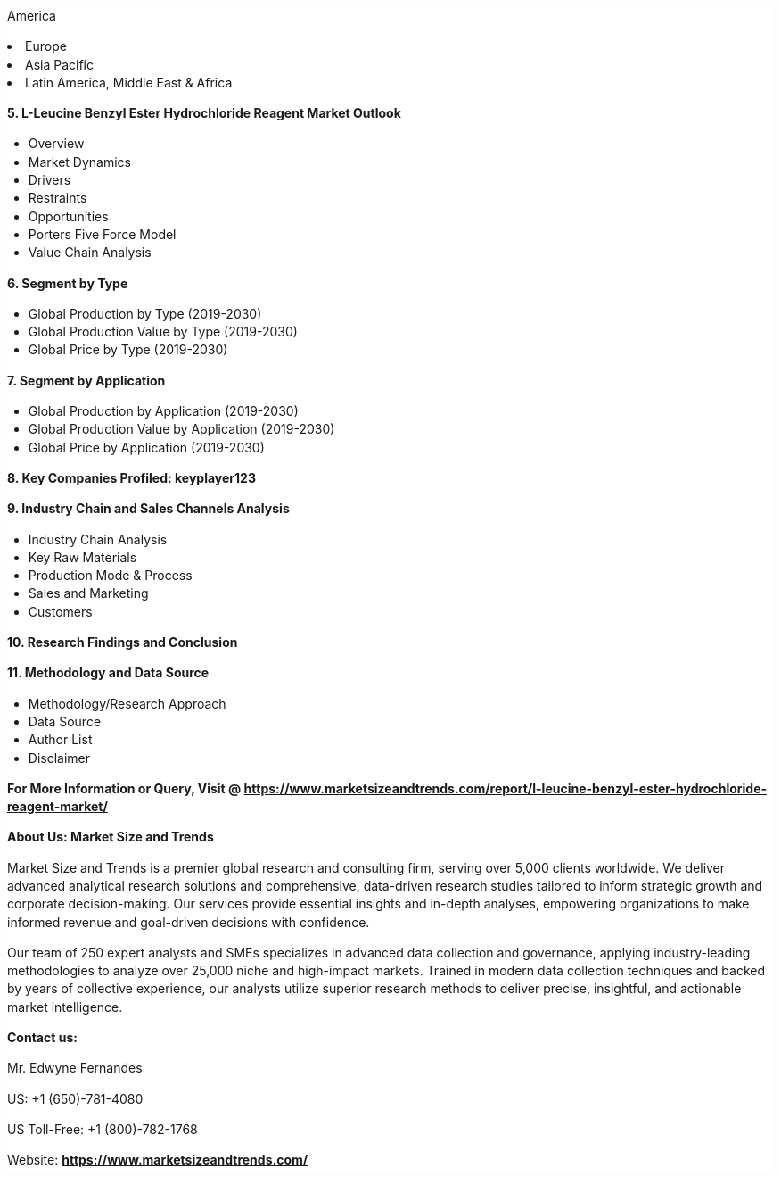 America</li><li>Europe</li><li>Asia Pacific</li><li>Latin America, Middle East &amp; Africa</li></ul><p><strong>5. L-Leucine Benzyl Ester Hydrochloride Reagent Market Outlook</strong></p><ul><li>Overview</li><li>Market Dynamics</li><li>Drivers</li><li>Restraints</li><li>Opportunities</li><li>Porters Five Force Model</li><li>Value Chain Analysis&nbsp;</li></ul><p><strong>6. Segment by Type</strong></p><ul><li>Global Production by Type (2019-2030)</li><li>Global Production Value by Type (2019-2030)</li><li>Global Price by Type (2019-2030)</li></ul><p><strong>7. Segment by Application</strong></p><ul><li>Global Production by Application (2019-2030)</li><li>Global Production Value by Application (2019-2030)</li><li>Global Price by Application (2019-2030)</li></ul><p><strong>8. Key Companies Profiled: keyplayer123</strong></p><p><strong>9. Industry Chain and Sales Channels Analysis</strong></p><ul><li>Industry Chain Analysis</li><li>Key Raw Materials</li><li>Production Mode &amp; Process</li><li>Sales and Marketing</li><li>Customers</li></ul><p><strong>10. Research Findings and Conclusion</strong></p><p><strong>11. Methodology and Data Source</strong></p><ul><li>Methodology/Research Approach</li><li>Data Source</li><li>Author List</li><li>Disclaimer</li></ul></p><p><strong>For More Information or Query, Visit @ <a href="https://www.marketsizeandtrends.com/report/l-leucine-benzyl-ester-hydrochloride-reagent-market/">https://www.marketsizeandtrends.com/report/l-leucine-benzyl-ester-hydrochloride-reagent-market/</a></strong></p><p><strong>About Us: Market Size and Trends</strong></p><p>Market Size and Trends is a premier global research and consulting firm, serving over 5,000 clients worldwide. We deliver advanced analytical research solutions and comprehensive, data-driven research studies tailored to inform strategic growth and corporate decision-making. Our services provide essential insights and in-depth analyses, empowering organizations to make informed revenue and goal-driven decisions with confidence.</p><p>Our team of 250 expert analysts and SMEs specializes in advanced data collection and governance, applying industry-leading methodologies to analyze over 25,000 niche and high-impact markets. Trained in modern data collection techniques and backed by years of collective experience, our analysts utilize superior research methods to deliver precise, insightful, and actionable market intelligence.</p><p><strong>Contact us:</strong></p><p>Mr. Edwyne Fernandes</p><p>US: +1 (650)-781-4080</p><p>US Toll-Free: +1 (800)-782-1768</p><p>Website: <strong><a href="https://www.marketsizeandtrends.com/">https://www.marketsizeandtrends.com/</a></strong></p>
